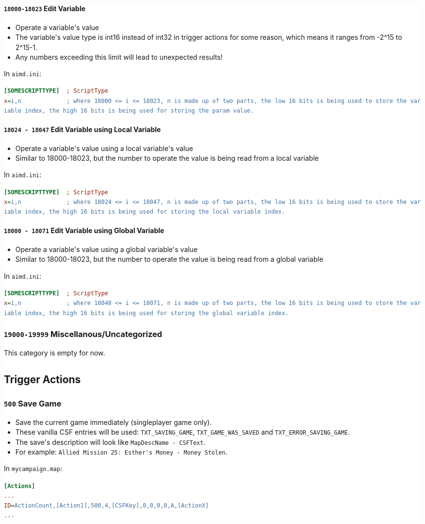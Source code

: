 #### `18000-18023` Edit Variable
- Operate a variable's value
- The variable's value type is int16 instead of int32 in trigger actions for some reason, which means it ranges from -2^15 to 2^15-1.
- Any numbers exceeding this limit will lead to unexpected results!

In `aimd.ini`:
```ini
[SOMESCRIPTTYPE]  ; ScriptType
x=i,n             ; where 18000 <= i <= 18023, n is made up of two parts, the low 16 bits is being used to store the variable index, the high 16 bits is being used for storing the param value.
```

#### `18024 - 18047` Edit Variable using Local Variable
- Operate a variable's value using a local variable's value
- Similar to 18000-18023, but the number to operate the value is being read from a local variable

In `aimd.ini`:
```ini
[SOMESCRIPTTYPE]  ; ScriptType
x=i,n             ; where 18024 <= i <= 18047, n is made up of two parts, the low 16 bits is being used to store the variable index, the high 16 bits is being used for storing the local variable index.
```

#### `18000 - 18071` Edit Variable using Global Variable
- Operate a variable's value using a global variable's value
- Similar to 18000-18023, but the number to operate the value is being read from a global variable

In `aimd.ini`:
```ini
[SOMESCRIPTTYPE]  ; ScriptType
x=i,n             ; where 18048 <= i <= 18071, n is made up of two parts, the low 16 bits is being used to store the variable index, the high 16 bits is being used for storing the global variable index.
```

### `19000-19999` Miscellanous/Uncategorized

This category is empty for now.

## Trigger Actions

### `500` Save Game
- Save the current game immediately (singleplayer game only).
- These vanilla CSF entries will be used: `TXT_SAVING_GAME`, `TXT_GAME_WAS_SAVED` and `TXT_ERROR_SAVING_GAME`.
- The save's description will look like `MapDescName - CSFText`.
- For example: `Allied Mission 25: Esther's Money - Money Stolen`.

In `mycampaign.map`:
```ini
[Actions]
...
ID=ActionCount,[Action1],500,4,[CSFKey],0,0,0,0,A,[ActionX]
...
```
